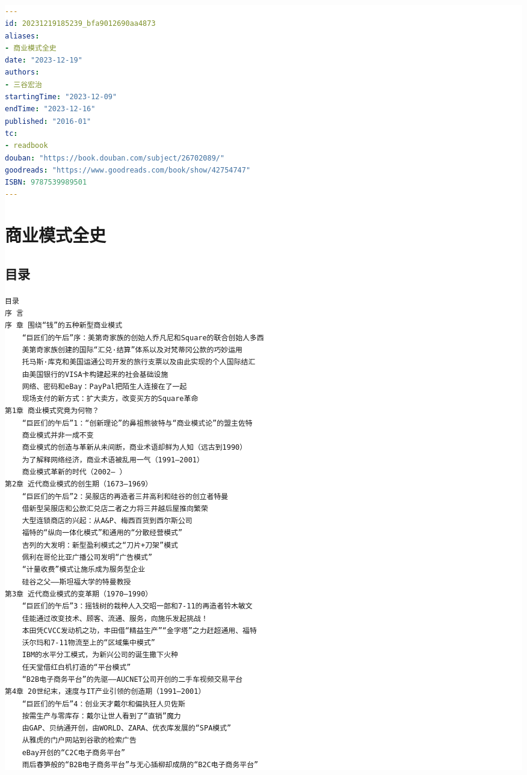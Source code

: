 ```yaml
---
id: 20231219185239_bfa9012690aa4873
aliases:
- 商业模式全史
date: "2023-12-19"
authors:
- 三谷宏治
startingTime: "2023-12-09"
endTime: "2023-12-16"
published: "2016-01"
tc:
- readbook
douban: "https://book.douban.com/subject/26702089/"
goodreads: "https://www.goodreads.com/book/show/42754747"
ISBN: 9787539989501
---
```


# 商业模式全史

## 目录
```
目录
序 言
序 章 围绕“钱”的五种新型商业模式
    “巨匠们的午后”序：美第奇家族的创始人乔凡尼和Square的联合创始人多西
    美第奇家族创建的国际“汇兑·结算”体系以及对梵蒂冈公款的巧妙运用
    托马斯·库克和美国运通公司开发的旅行支票以及由此实现的个人国际结汇
    由美国银行的VISA卡构建起来的社会基础设施
    网络、密码和eBay：PayPal把陌生人连接在了一起
    现场支付的新方式：扩大卖方，改变买方的Square革命
第1章 商业模式究竟为何物？
    “巨匠们的午后”1：“创新理论”的鼻祖熊彼特与“商业模式论”的盟主佐特
    商业模式并非一成不变
    商业模式的创造与革新从未间断，商业术语却鲜为人知（远古到1990）
    为了解释网络经济，商业术语被乱用一气（1991—2001）
    商业模式革新的时代（2002— ）
第2章 近代商业模式的创生期（1673—1969）
    “巨匠们的午后”2：吴服店的再造者三井高利和硅谷的创立者特曼
    借新型吴服店和公款汇兑店二者之力将三井越后屋推向繁荣
    大型连锁商店的兴起：从A&P、梅西百货到西尔斯公司
    福特的“纵向一体化模式”和通用的“分散经营模式”
    吉列的大发明：新型盈利模式之“刀片+刀架”模式
    佩利在哥伦比亚广播公司发明“广告模式”
    “计量收费”模式让施乐成为服务型企业
    硅谷之父——斯坦福大学的特曼教授
第3章 近代商业模式的变革期（1970—1990）
    “巨匠们的午后”3：摇钱树的栽种人入交昭一郎和7-11的再造者铃木敏文
    佳能通过改变技术、顾客、流通、服务，向施乐发起挑战！
    本田凭CVCC发动机之功，丰田借“精益生产”“金字塔”之力赶超通用、福特
    沃尔玛和7-11物流至上的“区域集中模式”
    IBM的水平分工模式，为新兴公司的诞生撒下火种
    任天堂借红白机打造的“平台模式”
    “B2B电子商务平台”的先驱——AUCNET公司开创的二手车视频交易平台
第4章 20世纪末，速度与IT产业引领的创造期（1991—2001）
    “巨匠们的午后”4：创业天才戴尔和偏执狂人贝佐斯
    按需生产与零库存：戴尔让世人看到了“直销”魔力
    由GAP、贝纳通开创，由WORLD、ZARA、优衣库发展的“SPA模式”
    从雅虎的门户网站到谷歌的检索广告
    eBay开创的“C2C电子商务平台”
    雨后春笋般的“B2B电子商务平台”与无心插柳却成荫的“B2C电子商务平台”
```